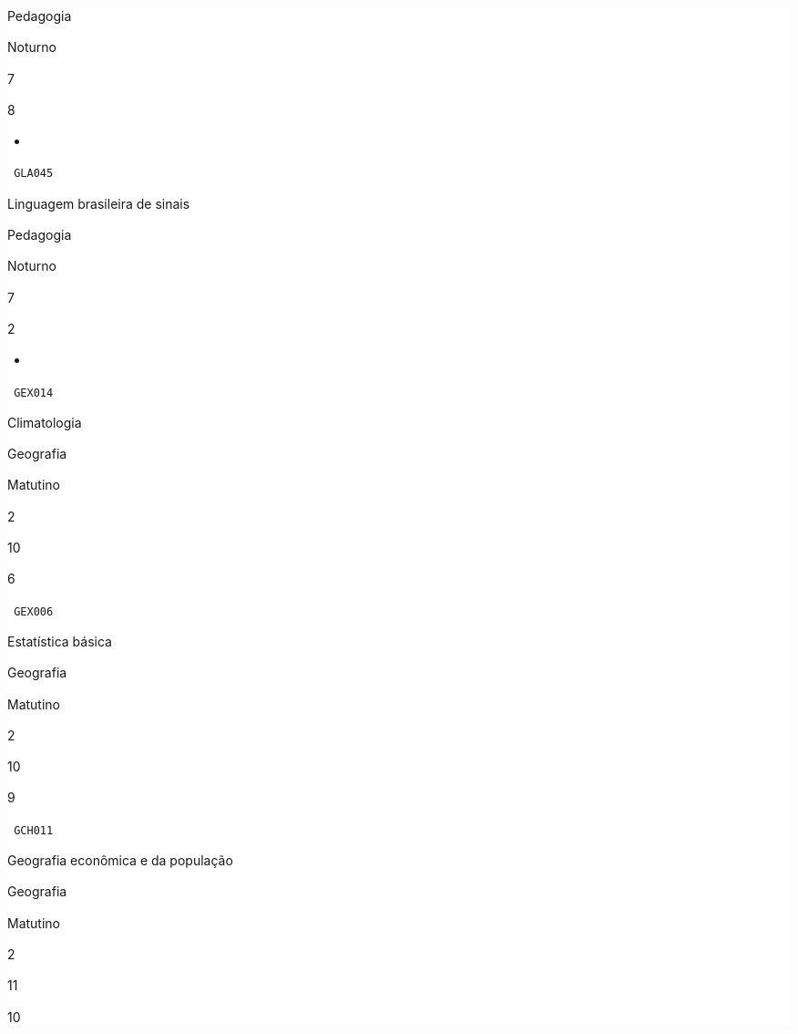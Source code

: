    Pedagogia

   Noturno

   7

   8

   -

     GLA045

   Linguagem brasileira de sinais

   Pedagogia

   Noturno

   7

   2

   -

     GEX014

   Climatologia

   Geografia

   Matutino

   2

   10

   6

     GEX006

   Estatística básica

   Geografia

   Matutino

   2

   10

   9

     GCH011

   Geografia econômica e da população

   Geografia

   Matutino

   2

   11

   10
